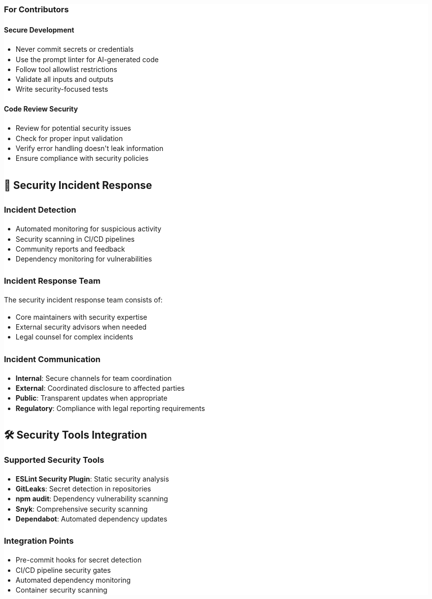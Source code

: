 ### For Contributors

#### Secure Development
- Never commit secrets or credentials
- Use the prompt linter for AI-generated code
- Follow tool allowlist restrictions
- Validate all inputs and outputs
- Write security-focused tests

#### Code Review Security
- Review for potential security issues
- Check for proper input validation
- Verify error handling doesn't leak information
- Ensure compliance with security policies

## 🚨 Security Incident Response

### Incident Detection
- Automated monitoring for suspicious activity
- Security scanning in CI/CD pipelines
- Community reports and feedback
- Dependency monitoring for vulnerabilities

### Incident Response Team
The security incident response team consists of:
- Core maintainers with security expertise
- External security advisors when needed
- Legal counsel for complex incidents

### Incident Communication
- **Internal**: Secure channels for team coordination
- **External**: Coordinated disclosure to affected parties
- **Public**: Transparent updates when appropriate
- **Regulatory**: Compliance with legal reporting requirements

## 🛠️ Security Tools Integration

### Supported Security Tools
- **ESLint Security Plugin**: Static security analysis
- **GitLeaks**: Secret detection in repositories
- **npm audit**: Dependency vulnerability scanning
- **Snyk**: Comprehensive security scanning
- **Dependabot**: Automated dependency updates

### Integration Points
- Pre-commit hooks for secret detection
- CI/CD pipeline security gates
- Automated dependency monitoring
- Container security scanning
